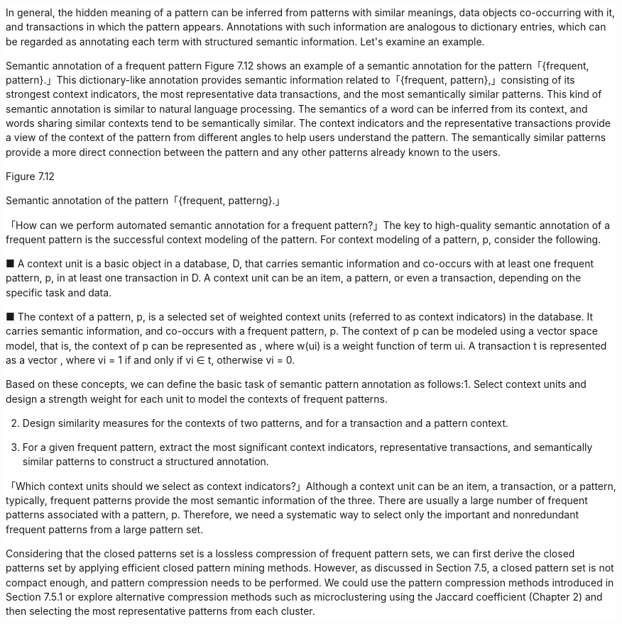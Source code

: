 In general, the hidden meaning of a pattern can be inferred from patterns with similar meanings, data objects co-occurring with it, and transactions in which the pattern appears. Annotations with such information are analogous to dictionary entries, which can be regarded as annotating each term with structured semantic information. Let's examine an example.

Semantic annotation of a frequent pattern Figure 7.12 shows an example of a semantic annotation for the pattern「{frequent, pattern}.」This dictionary-like annotation provides semantic information related to「{frequent, pattern},」consisting of its strongest context indicators, the most representative data transactions, and the most semantically similar patterns. This kind of semantic annotation is similar to natural language processing. The semantics of a word can be inferred from its context, and words sharing similar contexts tend to be semantically similar. The context indicators and the representative transactions provide a view of the context of the pattern from different angles to help users understand the pattern. The semantically similar patterns provide a more direct connection between the pattern and any other patterns already known to the users.

Figure 7.12

Semantic annotation of the pattern「{frequent, patterng}.」

「How can we perform automated semantic annotation for a frequent pattern?」The key to high-quality semantic annotation of a frequent pattern is the successful context modeling of the pattern. For context modeling of a pattern, p, consider the following.

■ A context unit is a basic object in a database, D, that carries semantic information and co-occurs with at least one frequent pattern, p, in at least one transaction in D. A context unit can be an item, a pattern, or even a transaction, depending on the specific task and data.

■ The context of a pattern, p, is a selected set of weighted context units (referred to as context indicators) in the database. It carries semantic information, and co-occurs with a frequent pattern, p. The context of p can be modeled using a vector space model, that is, the context of p can be represented as , where w(ui) is a weight function of term ui. A transaction t is represented as a vector , where vi = 1 if and only if vi ∈ t, otherwise vi = 0.

Based on these concepts, we can define the basic task of semantic pattern annotation as follows:1. Select context units and design a strength weight for each unit to model the contexts of frequent patterns.

2. Design similarity measures for the contexts of two patterns, and for a transaction and a pattern context.

3. For a given frequent pattern, extract the most significant context indicators, representative transactions, and semantically similar patterns to construct a structured annotation.

「Which context units should we select as context indicators?」Although a context unit can be an item, a transaction, or a pattern, typically, frequent patterns provide the most semantic information of the three. There are usually a large number of frequent patterns associated with a pattern, p. Therefore, we need a systematic way to select only the important and nonredundant frequent patterns from a large pattern set.

Considering that the closed patterns set is a lossless compression of frequent pattern sets, we can first derive the closed patterns set by applying efficient closed pattern mining methods. However, as discussed in Section 7.5, a closed pattern set is not compact enough, and pattern compression needs to be performed. We could use the pattern compression methods introduced in Section 7.5.1 or explore alternative compression methods such as microclustering using the Jaccard coefficient (Chapter 2) and then selecting the most representative patterns from each cluster.
